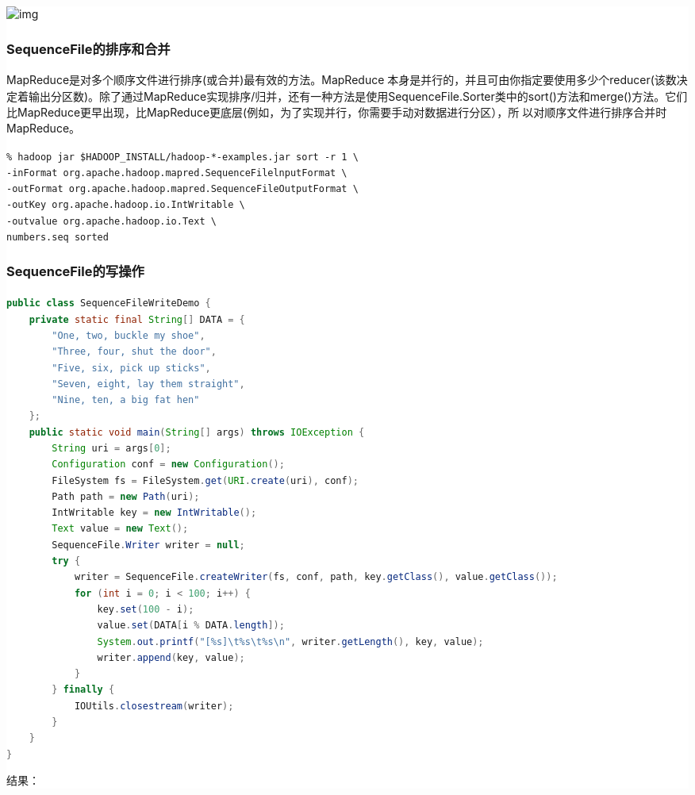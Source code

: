 ![img](https://ask.qcloudimg.com/http-save/yehe-1410343/h5vs0jztyf.jpeg?imageView2/2/w/1620)

### SequenceFile的排序和合并

MapReduce是对多个顺序文件进行排序(或合并)最有效的方法。MapReduce 本身是并行的，并且可由你指定要使用多少个reducer(该数决定着输出分区数)。除了通过MapReduce实现排序/归并，还有一种方法是使用SequenceFile.Sorter类中的sort()方法和merge()方法。它们比MapReduce更早出现，比MapReduce更底层(例如，为了实现并行，你需要手动对数据进行分区），所 以对顺序文件进行排序合并时MapReduce。

```shell
% hadoop jar $HADOOP_INSTALL/hadoop-*-examples.jar sort -r 1 \
-inFormat org.apache.hadoop.mapred.SequenceFilelnputFormat \
-outFormat org.apache.hadoop.mapred.SequenceFileOutputFormat \
-outKey org.apache.hadoop.io.IntWritable \
-outvalue org.apache.hadoop.io.Text \
numbers.seq sorted
```

### SequenceFile的写操作

```java
public class SequenceFileWriteDemo {
    private static final String[] DATA = {
        "One, two, buckle my shoe",
        "Three, four, shut the door",
        "Five, six, pick up sticks",
        "Seven, eight, lay them straight",
        "Nine, ten, a big fat hen"
    };
    public static void main(String[] args) throws IOException {
        String uri = args[0];
        Configuration conf = new Configuration();
        FileSystem fs = FileSystem.get(URI.create(uri), conf);
        Path path = new Path(uri);
        IntWritable key = new IntWritable();
        Text value = new Text();
        SequenceFile.Writer writer = null;
        try {
            writer = SequenceFile.createWriter(fs, conf, path, key.getClass(), value.getClass());
            for (int i = 0; i < 100; i++) {
                key.set(100 - i);
                value.set(DATA[i % DATA.length]);
                System.out.printf("[%s]\t%s\t%s\n", writer.getLength(), key, value);
                writer.append(key, value);
            }
        } finally {
            IOUtils.closestream(writer);
        }
    }
}
```

结果：
